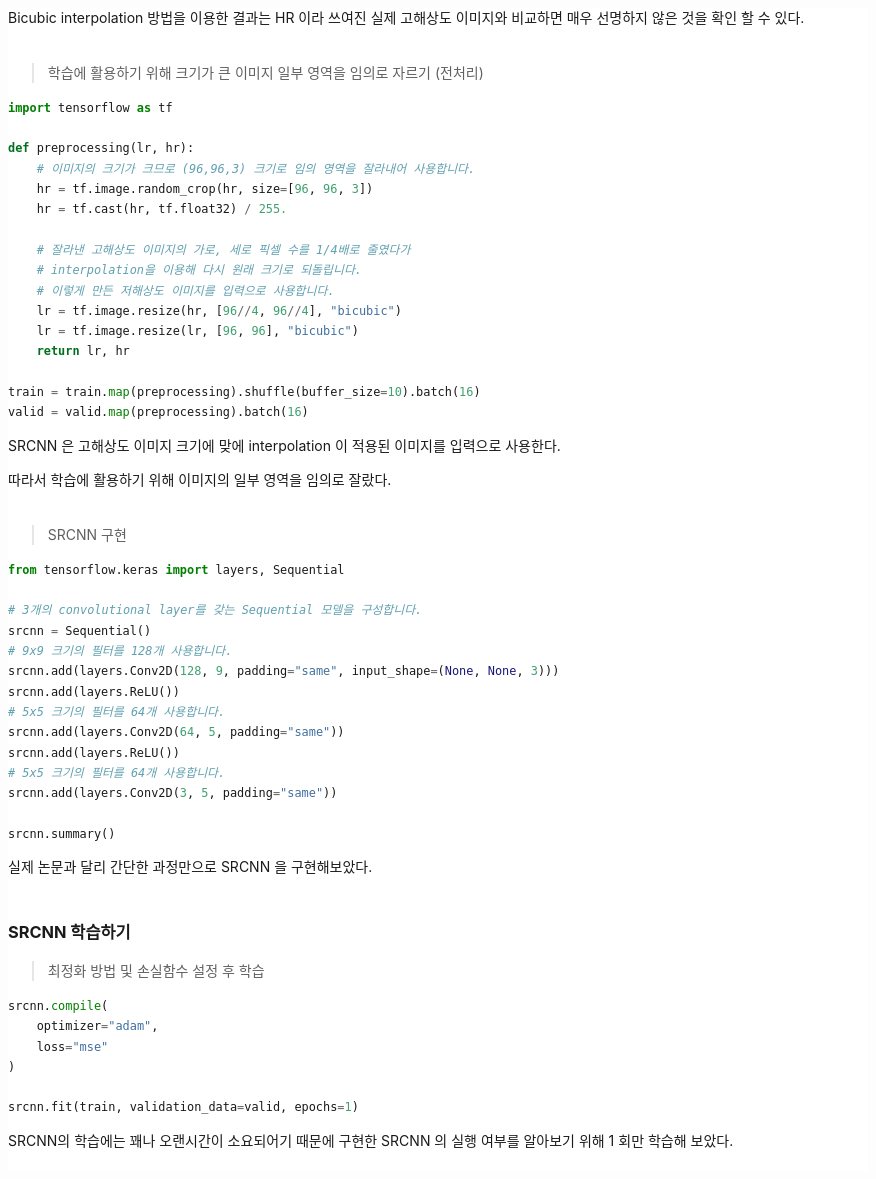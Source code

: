 Bicubic interpolation 방법을 이용한 결과는 HR 이라 쓰여진 실제 고해상도 이미지와 비교하면 매우 선명하지 않은 것을 확인 할 수 있다.
<br></br>
> 학습에 활용하기 위해 크기가 큰 이미지 일부 영역을 임의로 자르기 (전처리)
```python
import tensorflow as tf

def preprocessing(lr, hr):
    # 이미지의 크기가 크므로 (96,96,3) 크기로 임의 영역을 잘라내어 사용합니다.
    hr = tf.image.random_crop(hr, size=[96, 96, 3])
    hr = tf.cast(hr, tf.float32) / 255.
    
    # 잘라낸 고해상도 이미지의 가로, 세로 픽셀 수를 1/4배로 줄였다가
    # interpolation을 이용해 다시 원래 크기로 되돌립니다.
    # 이렇게 만든 저해상도 이미지를 입력으로 사용합니다.
    lr = tf.image.resize(hr, [96//4, 96//4], "bicubic")
    lr = tf.image.resize(lr, [96, 96], "bicubic")
    return lr, hr

train = train.map(preprocessing).shuffle(buffer_size=10).batch(16)
valid = valid.map(preprocessing).batch(16)
```
SRCNN 은 고해상도 이미지 크기에 맞에 interpolation 이 적용된 이미지를 입력으로 사용한다.

따라서 학습에 활용하기 위해 이미지의 일부 영역을 임의로 잘랐다.
<br></br>
> SRCNN 구현
```python
from tensorflow.keras import layers, Sequential

# 3개의 convolutional layer를 갖는 Sequential 모델을 구성합니다.
srcnn = Sequential()
# 9x9 크기의 필터를 128개 사용합니다.
srcnn.add(layers.Conv2D(128, 9, padding="same", input_shape=(None, None, 3)))
srcnn.add(layers.ReLU())
# 5x5 크기의 필터를 64개 사용합니다.
srcnn.add(layers.Conv2D(64, 5, padding="same"))
srcnn.add(layers.ReLU())
# 5x5 크기의 필터를 64개 사용합니다.
srcnn.add(layers.Conv2D(3, 5, padding="same"))

srcnn.summary()
```
실제 논문과 달리 간단한 과정만으로 SRCNN 을 구현해보았다.
<br></br>
### SRCNN 학습하기

> 최정화 방법 및 손실함수 설정 후 학습
```python
srcnn.compile(
    optimizer="adam", 
    loss="mse"
)

srcnn.fit(train, validation_data=valid, epochs=1)
```
SRCNN의 학습에는 꽤나 오랜시간이 소요되어기 때문에  구현한 SRCNN 의 실행 여부를 알아보기 위해 1 회만 학습해 보았다.
<br></br>
